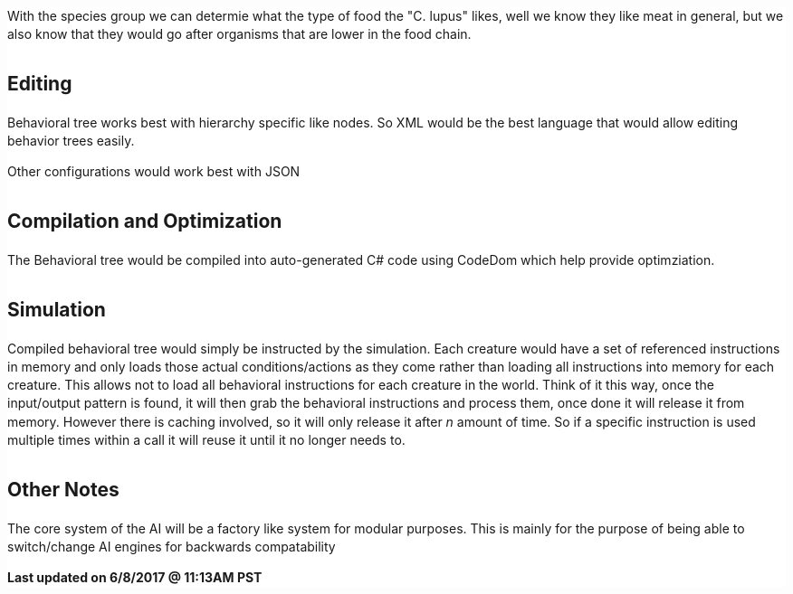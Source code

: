 With the species group we can determie what the type of food the "C. lupus" likes, well we know they like meat in general, but we also know that they would go after organisms that are lower in the food chain.  

## Editing

Behavioral tree works best with hierarchy specific like nodes.  So XML would be the best language that would allow editing behavior trees easily.  

Other configurations would work best with JSON


## Compilation and Optimization
The Behavioral tree would be compiled into auto-generated C# code using CodeDom which help provide optimziation.  

## Simulation
Compiled behavioral tree would simply be instructed by the simulation.  Each creature would have a set of referenced instructions in memory and only loads those actual conditions/actions as they come rather than loading all instructions into memory for each creature.  This allows not to load all behavioral instructions for each creature in the world.  Think of it this way, once the input/output pattern is found, it will then grab the behavioral instructions and process them, once done it will release it from memory.  However there is caching involved, so it will only release it after *n* amount of time.  So if a specific instruction is used multiple times within a call it will reuse it until it no longer needs to.



## Other Notes
The core system of the AI will be a factory like system for modular purposes.   This is mainly for the purpose of being able to switch/change AI engines for backwards compatability

**Last updated on 6/8/2017 @ 11:13AM PST**